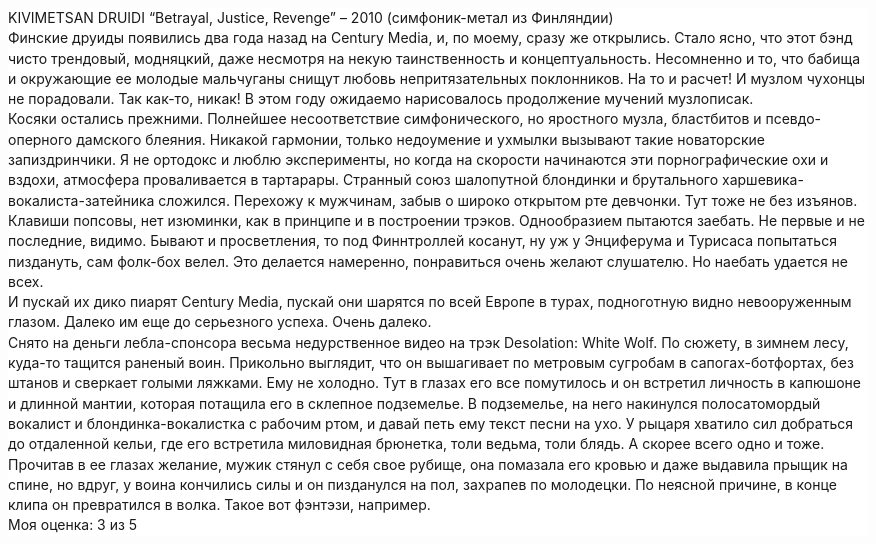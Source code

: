 KIVIMETSAN DRUIDI “Betrayal, Justice, Revenge” – 2010 (симфоник-метал из Финляндии) <BR>Финские друиды появились два года назад на Century Media, и, по моему, сразу же открылись. Стало ясно, что этот бэнд чисто трендовый, модняцкий, даже несмотря на некую таинственность и концептуальность. Несомненно и то, что бабища и окружающие ее молодые мальчуганы снищут любовь непритязательных поклонников. На то и расчет! И музлом чухонцы не порадовали. Так как-то, никак! В этом году ожидаемо нарисовалось продолжение мучений музлописак.<BR>Косяки остались прежними. Полнейшее несоответствие симфонического, но яростного музла, бластбитов и псевдо-оперного дамского блеяния. Никакой гармонии, только недоумение и ухмылки вызывают такие новаторские запиздринчики. Я не ортодокс и люблю эксперименты, но когда на скорости начинаются эти порнографические охи и вздохи, атмосфера проваливается в тартарары. Странный союз шалопутной блондинки и брутального харшевика-вокалиста-затейника сложился. Перехожу к мужчинам, забыв о широко открытом рте девчонки. Тут тоже не без изъянов. Клавиши попсовы, нет изюминки, как в принципе и в построении трэков. Однообразием пытаются заебать. Не первые и не последние, видимо. Бывают и просветления, то под Финнтроллей косанут, ну  уж у Энциферума и Турисаса попытаться пиздануть, сам фолк-бох велел. Это делается намеренно, понравиться очень желают слушателю. Но наебать удается не всех. <BR>И пускай их дико пиарят Century Media, пускай они шарятся по всей Европе в турах, подноготную видно невооруженным глазом. Далеко им еще до серьезного успеха. Очень далеко. <BR>Снято на деньги лебла-спонсора весьма недурственное видео на трэк Desolation: White Wolf. По сюжету, в зимнем лесу, куда-то тащится раненый воин. Прикольно выглядит, что он вышагивает по метровым сугробам в сапогах-ботфортах, без штанов и сверкает голыми ляжками. Ему не холодно. Тут в глазах его все помутилось и он встретил личность в капюшоне и длинной мантии, которая потащила его в склепное подземелье. В подземелье, на него накинулся полосатомордый вокалист и блондинка-вокалистка с рабочим ртом, и давай петь ему текст песни на ухо. У рыцаря хватило сил добраться до отдаленной кельи, где его встретила миловидная брюнетка, толи ведьма, толи блядь. А скорее всего одно и тоже. Прочитав в ее глазах желание, мужик стянул с себя свое рубище, она помазала его кровью и даже выдавила прыщик на спине, но вдруг, у воина кончились силы и он  пизданулся на пол, захрапев по молодецки. По неясной причине, в конце клипа он превратился в волка. Такое вот фэнтэзи, например.<BR>Моя оценка: 3 из 5<BR>

